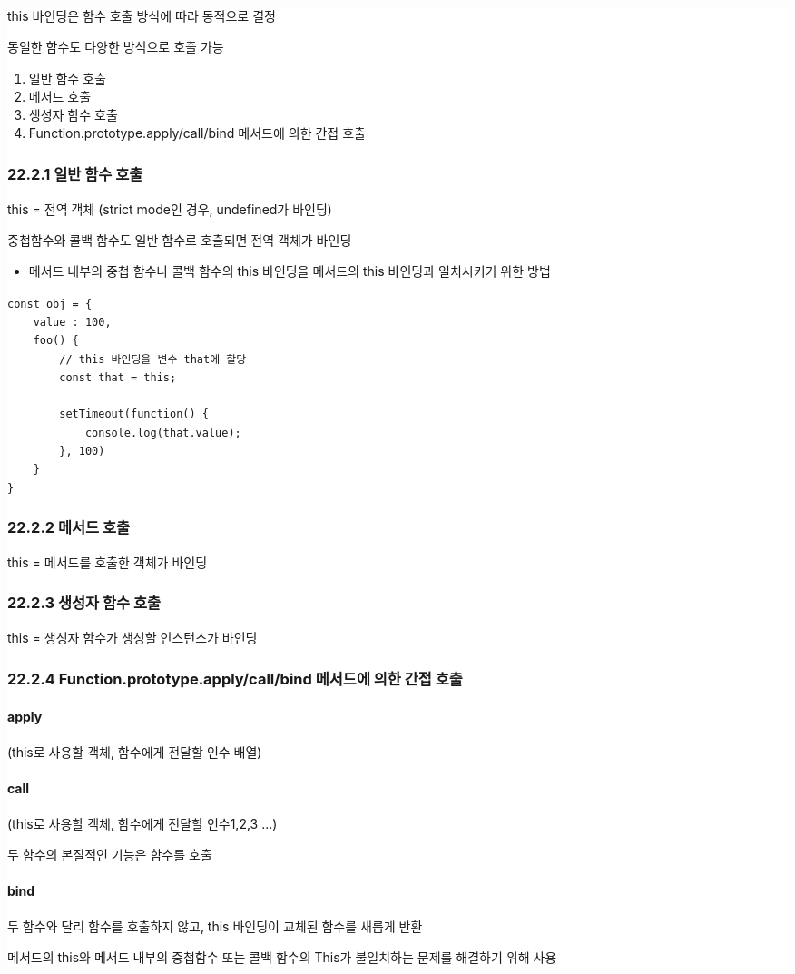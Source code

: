 this 바인딩은 함수 호출 방식에 따라 동적으로 결정

동일한 함수도 다양한 방식으로 호출 가능

1. 일반 함수 호출
2. 메서드 호출
3. 생성자 함수 호출
4. Function.prototype.apply/call/bind 메서드에 의한 간접 호출

### 22.2.1 일반 함수 호출

this = 전역 객체
(strict mode인 경우, undefined가 바인딩)

중첩함수와 콜백 함수도 일반 함수로 호출되면 전역 객체가 바인딩

- 메서드 내부의 중첩 함수나 콜백 함수의 this 바인딩을 메서드의 this 바인딩과 일치시키기 위한 방법

```javascript=
const obj = {
    value : 100,
    foo() {
        // this 바인딩을 변수 that에 할당
        const that = this;

        setTimeout(function() {
            console.log(that.value);
        }, 100)
    }
}
```

### 22.2.2 메서드 호출

this = 메서드를 호출한 객체가 바인딩

### 22.2.3 생성자 함수 호출

this = 생성자 함수가 생성할 인스턴스가 바인딩

### 22.2.4 Function.prototype.apply/call/bind 메서드에 의한 간접 호출

#### apply

(this로 사용할 객체, 함수에게 전달할 인수 배열)

#### call

(this로 사용할 객체, 함수에게 전달할 인수1,2,3 ...)

두 함수의 본질적인 기능은 함수를 호출

#### bind

두 함수와 달리 함수를 호출하지 않고, this 바인딩이 교체된 함수를 새롭게 반환

메서드의 this와 메서드 내부의 중첩함수 또는 콜백 함수의 This가 불일치하는 문제를 해결하기 위해 사용
